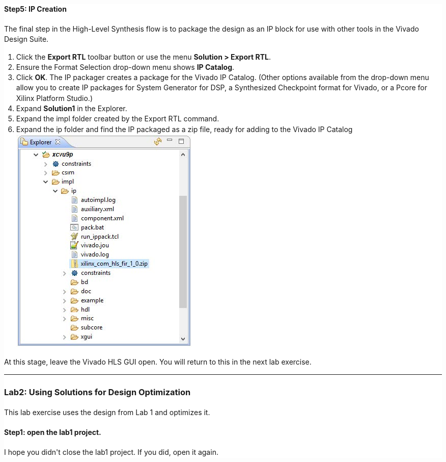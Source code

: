 
#### Step5: IP Creation
The final step in the High-Level Synthesis flow is to package the design as an IP block for use with other tools in the Vivado Design Suite.
1. Click the **Export RTL** toolbar button or use the menu **Solution > Export RTL**.
2. Ensure the Format Selection drop-down menu shows **IP Catalog**.
3. Click **OK**.
The IP packager creates a package for the Vivado IP Catalog. (Other options available from the drop-down menu allow you to create IP packages for System Generator for DSP, a Synthesized Checkpoint format for Vivado, or a Pcore for Xilinx Platform Studio.)
4. Expand **Solution1** in the Explorer.
5. Expand the impl folder created by the Export RTL command.
6. Expand the ip folder and find the IP packaged as a zip file, ready for adding to the Vivado IP Catalog
 ![image](pic/T2/ip_integration_result.jpg) 

 At this stage, leave the Vivado HLS GUI open. You will return to this in the next lab exercise.

---
 ### Lab2: Using Solutions for Design Optimization
This lab exercise uses the design from Lab 1 and optimizes it.

#### Step1: open the lab1 project.
I hope you didn't close the lab1 project. If you did, open it again.